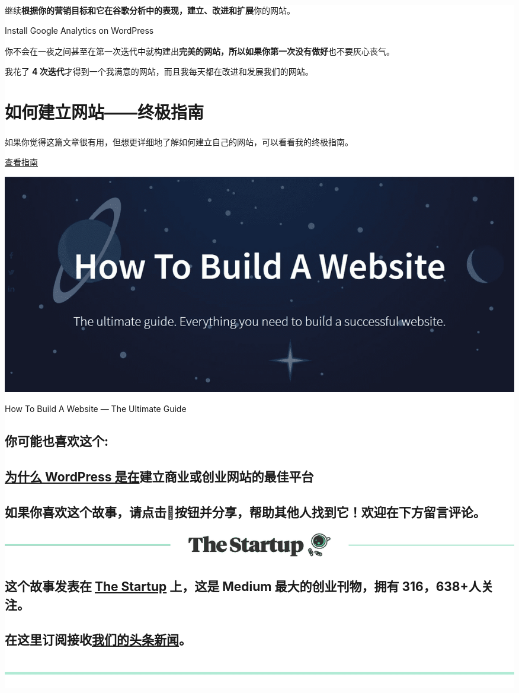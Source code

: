 继续**根据你的营销目标和它在谷歌分析中的表现，建立、改进和扩展**你的网站。

Install Google Analytics on WordPress

你不会在一夜之间甚至在第一次迭代中就构建出**完美的网站，所以如果你第一次没有做好**也不要灰心丧气。

我花了 **4 次迭代**才得到一个我满意的网站，而且我每天都在改进和发展我们的网站。

# 如何建立网站——终极指南

如果你觉得这篇文章很有用，但想更详细地了解如何建立自己的网站，可以看看我的终极指南。

[查看指南](https://www.squareinternet.co/how-to-build-a-website-ultimate-guide/)

![](img/a96f647d31132ef5465331fb069e5367.png)

How To Build A Website — The Ultimate Guide

## 你可能也喜欢这个:

## [为什么 WordPress 是在](/swlh/why-wordpress-is-the-best-platform-to-build-your-business-or-startup-website-on-df3fe932fad7)建立商业或创业网站的最佳平台

## 如果你喜欢这个故事，请点击👏按钮并分享，帮助其他人找到它！欢迎在下方留言评论。

[![](img/308a8d84fb9b2fab43d66c117fcc4bb4.png)](https://medium.com/swlh)

## 这个故事发表在 [The Startup](https://medium.com/swlh) 上，这是 Medium 最大的创业刊物，拥有 316，638+人关注。

## 在这里订阅接收[我们的头条新闻](http://growthsupply.com/the-startup-newsletter/)。

[![](img/b0164736ea17a63403e660de5dedf91a.png)](https://medium.com/swlh)